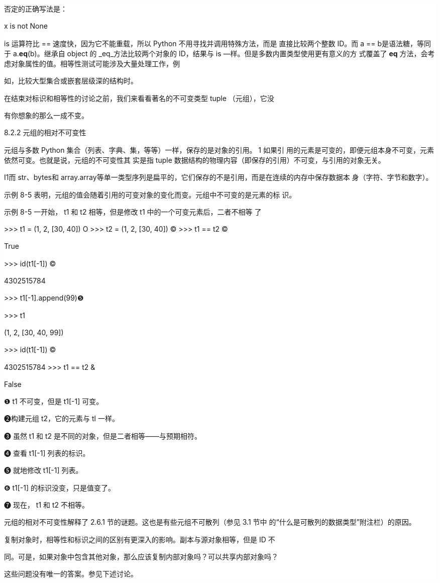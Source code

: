 否定的正确写法是：

x is not None

is 运算符比 == 速度快，因为它不能重载，所以 Python 不用寻找并调用特殊方法，而是 直接比较两个整数 ID。而 a == b是语法糖，等同于 a.__eq__(b)。继承自 object 的 _eq_方法比较两个对象的 ID，结果与 is —样。但是多数内置类型使用更有意义的方 式覆盖了 __eq__ 方法，会考虑对象属性的值。相等性测试可能涉及大量处理工作，例

如，比较大型集合或嵌套层级深的结构时。

在结束对标识和相等性的讨论之前，我们来看看著名的不可变类型 tuple （元组），它没

有你想象的那么一成不变。

8.2.2 元组的相对不可变性

元组与多数 Python 集合（列表、字典、集，等等）一样，保存的是对象的引用。 1 如果引 用的元素是可变的，即便元组本身不可变，元素依然可变。也就是说，元组的不可变性其 实是指 tuple 数据结构的物理内容（即保存的引用）不可变，与引用的对象无关。

I1而 str、bytes和 array.array等单一类型序列是扁平的，它们保存的不是引用，而是在连续的内存中保存数据本 身（字符、字节和数字）。

示例 8-5 表明，元组的值会随着引用的可变对象的变化而变。元组中不可变的是元素的标 识。

示例 8-5 一开始， t1 和 t2 相等，但是修改 t1 中的一个可变元素后，二者不相等 了

\>>> t1 = (1, 2, [30, 40]) O >>> t2 = (1, 2, [30, 40]) © >>> t1 == t2 ©

True

\>>> id(t1[-1])    ©

4302515784

\>>> t1[-1].append(99)❺

\>>> t1

(1, 2, [30, 40, 99])

\>>> id(t1[-1])    ©

4302515784 >>> t1 == t2 &

False

❶ t1 不可变，但是 t1[-1] 可变。

❷构建元组 t2，它的元素与 tl 一样。

❸ 虽然 t1 和 t2 是不同的对象，但是二者相等——与预期相符。

❹ 查看 t1[-1] 列表的标识。

❺ 就地修改 t1[-1] 列表。

❻ t1[-1] 的标识没变，只是值变了。

❼ 现在， t1 和 t2 不相等。

元组的相对不可变性解释了 2.6.1 节的谜题。这也是有些元组不可散列（参见 3.1 节中 的“什么是可散列的数据类型”附注栏）的原因。

复制对象时，相等性和标识之间的区别有更深入的影响。副本与源对象相等，但是 ID 不

同。可是，如果对象中包含其他对象，那么应该复制内部对象吗？可以共享内部对象吗？

这些问题没有唯一的答案。参见下述讨论。
